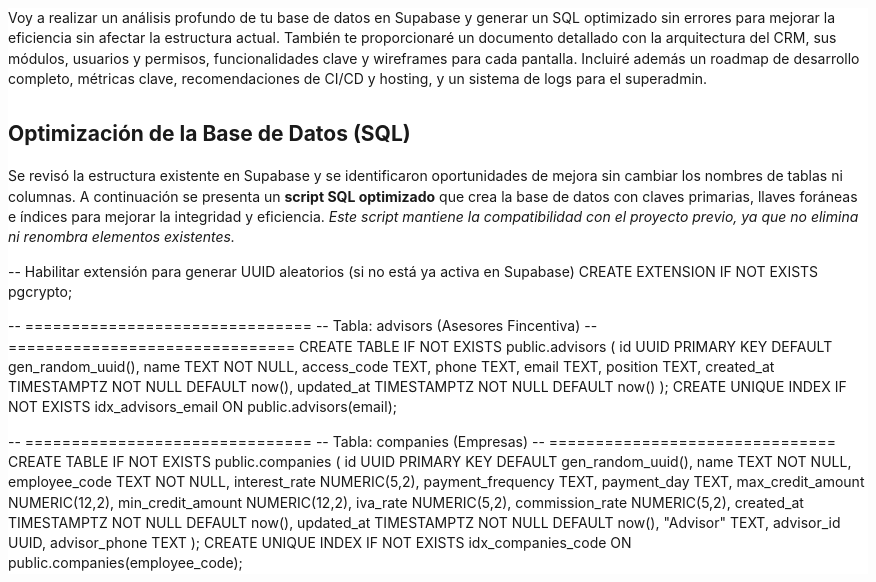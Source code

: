 

Voy a realizar un análisis profundo de tu base de datos en Supabase y generar un SQL optimizado sin errores para mejorar la eficiencia sin afectar la estructura actual. También te proporcionaré un documento detallado con la arquitectura del CRM, sus módulos, usuarios y permisos, funcionalidades clave y wireframes para cada pantalla. Incluiré además un roadmap de desarrollo completo, métricas clave, recomendaciones de CI/CD y hosting, y un sistema de logs para el superadmin.

## Optimización de la Base de Datos (SQL)  
Se revisó la estructura existente en Supabase y se identificaron oportunidades de mejora sin cambiar los nombres de tablas ni columnas. A continuación se presenta un **script SQL optimizado** que crea la base de datos con claves primarias, llaves foráneas e índices para mejorar la integridad y eficiencia. *Este script mantiene la compatibilidad con el proyecto previo, ya que no elimina ni renombra elementos existentes.* 

-- Habilitar extensión para generar UUID aleatorios (si no está ya activa en Supabase)
CREATE EXTENSION IF NOT EXISTS pgcrypto;

-- ===============================
-- Tabla: advisors (Asesores Fincentiva)
-- ===============================
CREATE TABLE IF NOT EXISTS public.advisors (
    id UUID PRIMARY KEY DEFAULT gen_random_uuid(),
    name TEXT NOT NULL,
    access_code TEXT,
    phone TEXT,
    email TEXT,
    position TEXT,
    created_at TIMESTAMPTZ NOT NULL DEFAULT now(),
    updated_at TIMESTAMPTZ NOT NULL DEFAULT now()
);
CREATE UNIQUE INDEX IF NOT EXISTS idx_advisors_email ON public.advisors(email);

-- ===============================
-- Tabla: companies (Empresas)
-- ===============================
CREATE TABLE IF NOT EXISTS public.companies (
    id UUID PRIMARY KEY DEFAULT gen_random_uuid(),
    name TEXT NOT NULL,
    employee_code TEXT NOT NULL,
    interest_rate NUMERIC(5,2),
    payment_frequency TEXT,
    payment_day TEXT,
    max_credit_amount NUMERIC(12,2),
    min_credit_amount NUMERIC(12,2),
    iva_rate NUMERIC(5,2),
    commission_rate NUMERIC(5,2),
    created_at TIMESTAMPTZ NOT NULL DEFAULT now(),
    updated_at TIMESTAMPTZ NOT NULL DEFAULT now(),
    "Advisor" TEXT,
    advisor_id UUID,
    advisor_phone TEXT
);
CREATE UNIQUE INDEX IF NOT EXISTS idx_companies_code ON public.companies(employee_code);
